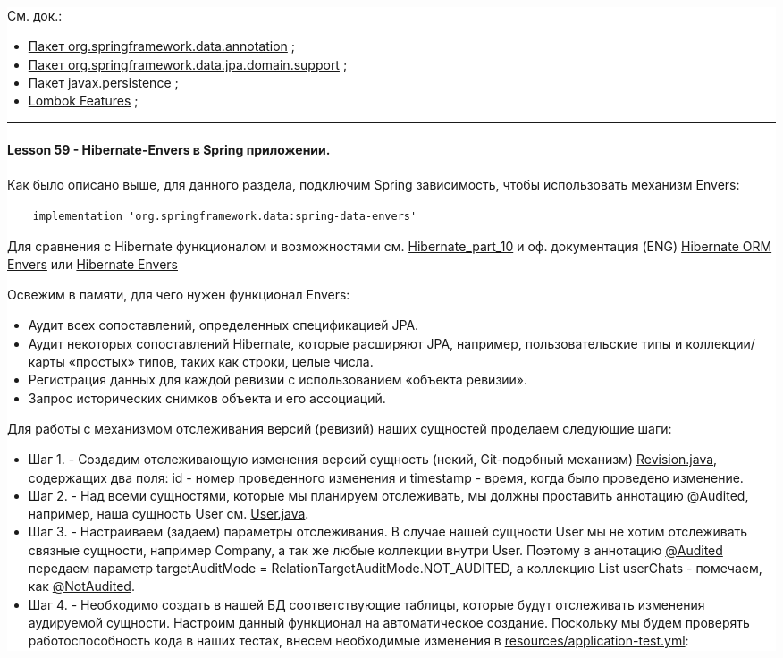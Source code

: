 См. док.:
- [Пакет org.springframework.data.annotation](https://docs.spring.io/spring-data/commons/docs/current/api/org/springframework/data/annotation/package-summary.html) ;
- [Пакет org.springframework.data.jpa.domain.support](https://docs.spring.io/spring-data/jpa/docs/current/api/org/springframework/data/jpa/domain/support/package-summary.html) ;
- [Пакет javax.persistence](https://jakarta.ee/specifications/persistence/2.2/apidocs/javax/persistence/package-summary) ;
- [Lombok Features](https://projectlombok.org/features/) ;
________________________________________________________________________________________________________________________
#### [Lesson 59](https://github.com/JcoderPaul/Spring_Framework_Lessons/tree/master/Spring_part_10/src/test/java/spring/oldboy/integration/database/repository/lesson_59) - [Hibernate-Envers в Spring](https://docs.spring.io/spring-data/envers/docs/current/reference/html/) приложении.

Как было описано выше, для данного раздела, подключим Spring зависимость, чтобы использовать механизм Envers: 

        implementation 'org.springframework.data:spring-data-envers'

Для сравнения с Hibernate функционалом и возможностями см. [Hibernate_part_10](https://github.com/JcoderPaul/Hibernate_Lessons/tree/master/Hibernate_part_10)
и оф. документация (ENG) [Hibernate ORM Envers](https://hibernate.org/orm/envers/) или [Hibernate Envers](https://docs.jboss.org/hibernate/core/4.3/devguide/en-US/html/ch15.html)

Освежим в памяти, для чего нужен функционал Envers:
- Аудит всех сопоставлений, определенных спецификацией JPA.
- Аудит некоторых сопоставлений Hibernate, которые расширяют JPA, например, пользовательские типы и 
коллекции/карты «простых» типов, таких как строки, целые числа.
- Регистрация данных для каждой ревизии с использованием «объекта ревизии».
- Запрос исторических снимков объекта и его ассоциаций.

Для работы с механизмом отслеживания версий (ревизий) наших сущностей проделаем следующие шаги:
- Шаг 1. - Создадим отслеживающую изменения версий сущность (некий, Git-подобный механизм) [Revision.java](https://github.com/JcoderPaul/Spring_Framework_Lessons/blob/master/Spring_part_10/src/main/java/spring/oldboy/database/entity/Revision.java), содержащих два
поля: id - номер проведенного изменения и timestamp - время, когда было проведено изменение.
- Шаг 2. - Над всеми сущностями, которые мы планируем отслеживать, мы должны проставить аннотацию [@Audited](https://docs.jboss.org/hibernate/orm/5.2/javadocs/org/hibernate/envers/Audited.html), например,
наша сущность User см. [User.java](https://github.com/JcoderPaul/Spring_Framework_Lessons/blob/master/Spring_part_10/src/main/java/spring/oldboy/database/entity/User.java).
- Шаг 3. - Настраиваем (задаем) параметры отслеживания. В случае нашей сущности User мы не хотим отслеживать связные
сущности, например Company, а так же любые коллекции внутри User. Поэтому в аннотацию [@Audited](https://docs.jboss.org/hibernate/orm/5.2/javadocs/org/hibernate/envers/Audited.html) передаем параметр 
targetAuditMode = RelationTargetAuditMode.NOT_AUDITED, а коллекцию List<UserChat> userChats - помечаем, как [@NotAudited](https://docs.jboss.org/hibernate/orm/5.2/javadocs/org/hibernate/envers/NotAudited.html).
- Шаг 4. - Необходимо создать в нашей БД соответствующие таблицы, которые будут отслеживать изменения аудируемой 
сущности. Настроим данный функционал на автоматическое создание. Поскольку мы будем проверять работоспособность кода
в наших тестах, внесем необходимые изменения в [resources/application-test.yml](https://github.com/JcoderPaul/Spring_Framework_Lessons/blob/master/Spring_part_10/src/test/resources/application-test.yml):

